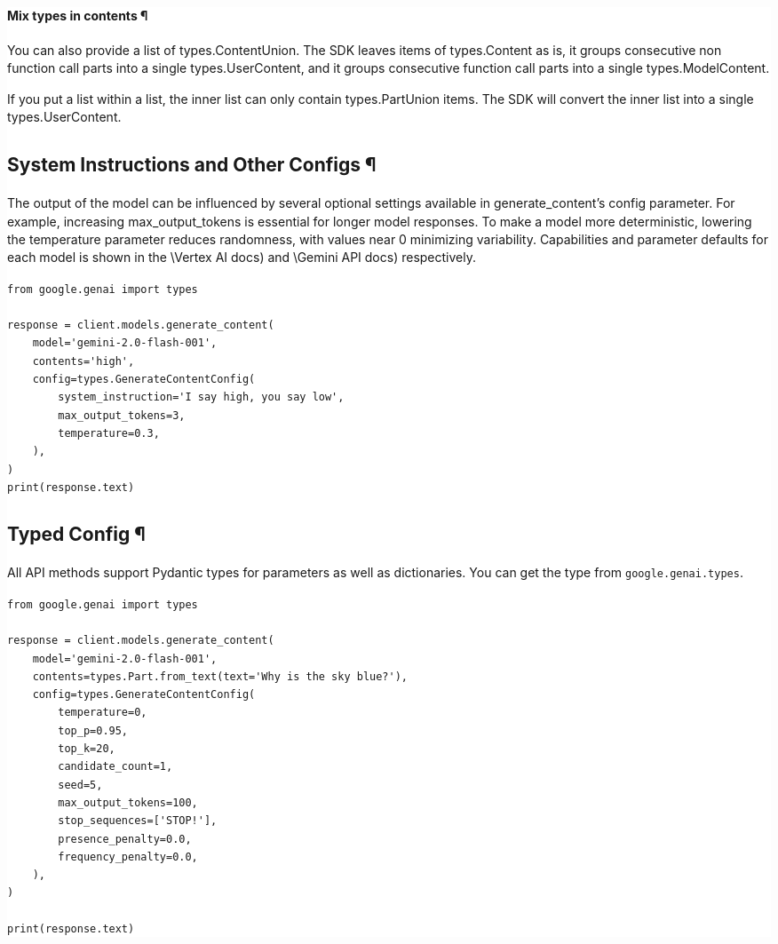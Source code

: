 #### Mix types in contents ¶

You can also provide a list of types.ContentUnion. The SDK leaves items of
types.Content as is, it groups consecutive non function call parts into a
single types.UserContent, and it groups consecutive function call parts into
a single types.ModelContent.

If you put a list within a list, the inner list can only contain
types.PartUnion items. The SDK will convert the inner list into a single
types.UserContent.

## System Instructions and Other Configs ¶

The output of the model can be influenced by several optional settings
available in generate_content’s config parameter. For example, increasing
max_output_tokens is essential for longer model responses. To make a model more
deterministic, lowering the temperature parameter reduces randomness, with
values near 0 minimizing variability. Capabilities and parameter defaults for
each model is shown in the
\Vertex AI docs\)
and \Gemini API docs\) respectively.

```
from google.genai import types

response = client.models.generate_content(
    model='gemini-2.0-flash-001',
    contents='high',
    config=types.GenerateContentConfig(
        system_instruction='I say high, you say low',
        max_output_tokens=3,
        temperature=0.3,
    ),
)
print(response.text)

```

## Typed Config ¶

All API methods support Pydantic types for parameters as well as
dictionaries. You can get the type from `google.genai.types`.

```
from google.genai import types

response = client.models.generate_content(
    model='gemini-2.0-flash-001',
    contents=types.Part.from_text(text='Why is the sky blue?'),
    config=types.GenerateContentConfig(
        temperature=0,
        top_p=0.95,
        top_k=20,
        candidate_count=1,
        seed=5,
        max_output_tokens=100,
        stop_sequences=['STOP!'],
        presence_penalty=0.0,
        frequency_penalty=0.0,
    ),
)

print(response.text)

```
